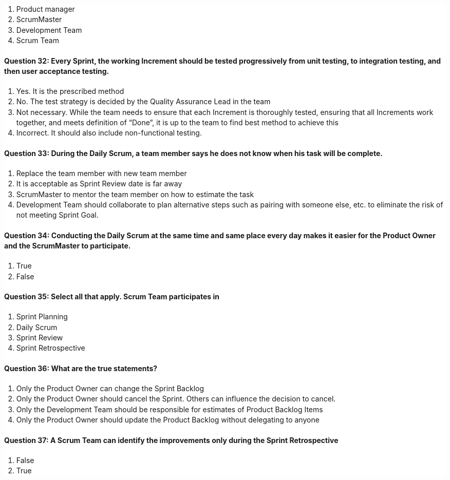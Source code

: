  1. Product manager
 2. ScrumMaster
 3. Development Team
 4. Scrum Team

#### Question 32: Every Sprint, the working Increment should be tested progressively from unit testing, to integration testing, and then user acceptance testing.


 1. Yes. It is the prescribed method
 2. No. The test strategy is decided by the Quality Assurance Lead in the team
 3. Not necessary. While the team needs to ensure that each Increment is thoroughly tested, ensuring that all Increments work together, and meets definition of “Done”, it is up to the team to find best method to achieve this
 4. Incorrect. It should also include non-functional testing.

#### Question 33: During the Daily Scrum, a team member says he does not know when his task will be complete.


 1. Replace the team member with new team member
 2. It is acceptable as Sprint Review date is far away
 3. ScrumMaster to mentor the team member on how to estimate the task
 4. Development Team should collaborate to plan alternative steps such as pairing with someone else, etc. to eliminate the risk of not meeting Sprint Goal.

#### Question 34: Conducting the Daily Scrum at the same time and same place every day makes it easier for the Product Owner and the ScrumMaster to participate.


 1. True
 2. False

#### Question 35: Select all that apply. Scrum Team participates in


 1. Sprint Planning
 2. Daily Scrum
 3. Sprint Review
 4. Sprint Retrospective

#### Question 36: What are the true statements?


 1. Only the Product Owner can change the Sprint Backlog
 2. Only the Product Owner should cancel the Sprint. Others can influence the decision to cancel.
 3. Only the Development Team should be responsible for estimates of Product Backlog Items
 4. Only the Product Owner should update the Product Backlog without delegating to anyone

#### Question 37: A Scrum Team can identify the improvements only during the Sprint Retrospective


 1. False
 2. True

